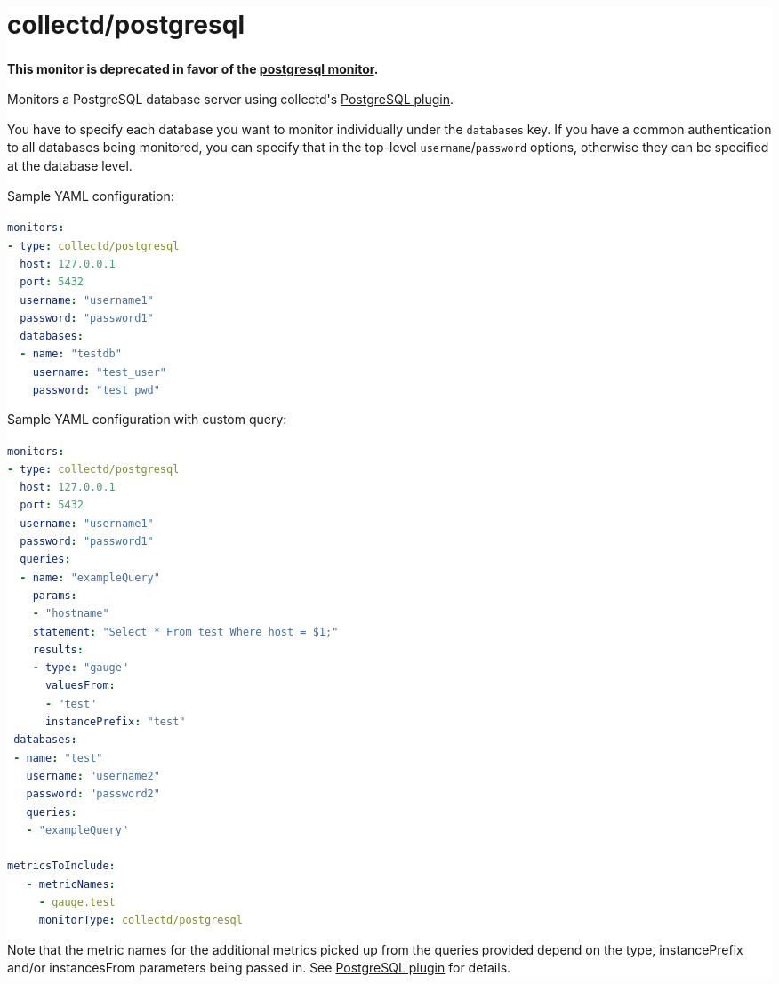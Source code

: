 

# collectd/postgresql

**This monitor is deprecated in favor of the [postgresql monitor](./postgresql.md).**

Monitors a PostgreSQL database server using collectd's
[PostgreSQL plugin](https://collectd.org/wiki/index.php/Plugin:PostgreSQL).

You have to specify each database you want to monitor individually under the
`databases` key.  If you have a common authentication to all databases being
monitored, you can specify that in the top-level `username`/`password`
options, otherwise they can be specified at the database level.

Sample YAML configuration:

```yaml
monitors:
- type: collectd/postgresql
  host: 127.0.0.1
  port: 5432
  username: "username1"
  password: "password1"
  databases:
  - name: "testdb"
    username: "test_user"
    password: "test_pwd"
```

Sample YAML configuration with custom query:

```yaml
monitors:
- type: collectd/postgresql
  host: 127.0.0.1
  port: 5432
  username: "username1"
  password: "password1"
  queries:
  - name: "exampleQuery"
    params:
    - "hostname"
    statement: "Select * From test Where host = $1;"
    results:
    - type: "gauge"
      valuesFrom:
      - "test"
      instancePrefix: "test"
 databases:
 - name: "test"
   username: "username2"
   password: "password2"
   queries:
   - "exampleQuery"

metricsToInclude:
   - metricNames:
     - gauge.test
     monitorType: collectd/postgresql
```
Note that the metric names for the additional metrics picked up from the
queries provided depend on the type, instancePrefix and/or instancesFrom
parameters being passed in.
See [PostgreSQL plugin](https://collectd.org/wiki/index.php/Plugin:PostgreSQL)
for details.

